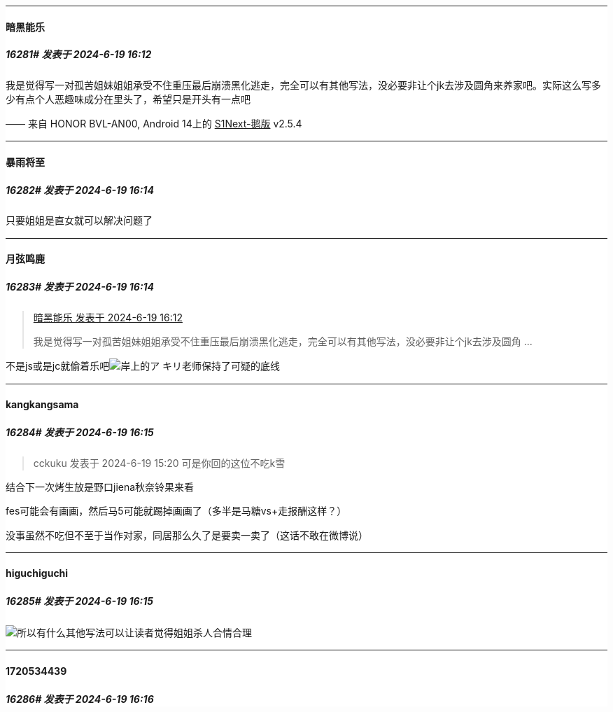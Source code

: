 ﻿
*****

####  暗黑能乐  
##### 16281#       发表于 2024-6-19 16:12

我是觉得写一对孤苦姐妹姐姐承受不住重压最后崩溃黑化逃走，完全可以有其他写法，没必要非让个jk去涉及圆角来养家吧。实际这么写多少有点个人恶趣味成分在里头了，希望只是开头有一点吧

—— 来自 HONOR BVL-AN00, Android 14上的 [S1Next-鹅版](https://github.com/ykrank/S1-Next/releases) v2.5.4

*****

####  暴雨将至  
##### 16282#       发表于 2024-6-19 16:14

只要姐姐是直女就可以解决问题了


*****

####  月弦鸣鹿  
##### 16283#       发表于 2024-6-19 16:14

<blockquote><a href="httphttps://bbs.saraba1st.com/2b/forum.php?mod=redirect&amp;goto=findpost&amp;pid=65299766&amp;ptid=2185177" target="_blank">暗黑能乐 发表于 2024-6-19 16:12</a>

我是觉得写一对孤苦姐妹姐姐承受不住重压最后崩溃黑化逃走，完全可以有其他写法，没必要非让个jk去涉及圆角 ...</blockquote>
不是js或是jc就偷着乐吧<img src="https://static.saraba1st.com/image/smiley/face2017/245.png" referrerpolicy="no-referrer">岸上的ア キリ老师保持了可疑的底线

*****

####  kangkangsama  
##### 16284#       发表于 2024-6-19 16:15

<blockquote>cckuku 发表于 2024-6-19 15:20
可是你回的这位不吃k雪</blockquote>
结合下一次烤生放是野口jiena秋奈铃果来看

fes可能会有画画，然后马5可能就踢掉画画了（多半是马糖vs+走报酬这样？）

没事虽然不吃但不至于当作对家，同居那么久了是要卖一卖了（这话不敢在微博说）

*****

####  higuchiguchi  
##### 16285#       发表于 2024-6-19 16:15

<img src="https://static.saraba1st.com/image/smiley/face2017/169.gif" referrerpolicy="no-referrer">所以有什么其他写法可以让读者觉得姐姐杀人合情合理

*****

####  1720534439  
##### 16286#       发表于 2024-6-19 16:16
